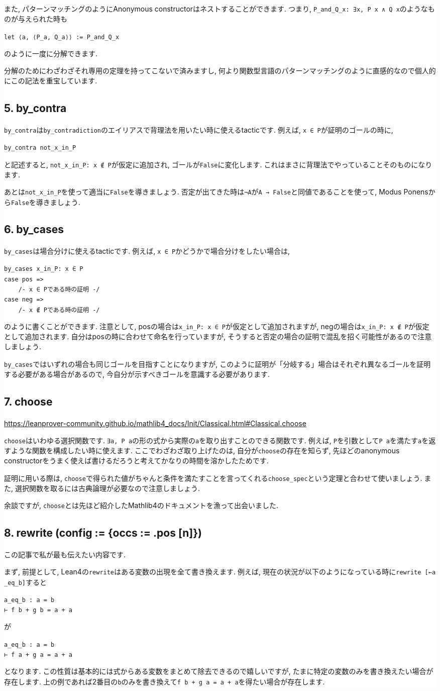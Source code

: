 また, パターンマッチングのようにAnonymous constructorはネストすることができます. つまり, `P_and_Q_x: ∃x, P x ∧ Q x`のようなものが与えられた時も
```lean
let ⟨a, ⟨P_a, Q_a⟩⟩ := P_and_Q_x
```
のように一度に分解できます.

分解のためにわざわざそれ専用の定理を持ってこないで済みますし, 何より関数型言語のパターンマッチングのように直感的なので個人的にこの記法を重宝しています.

## 5. by_contra

`by_contra`は`by_contradiction`のエイリアスで背理法を用いたい時に使えるtacticです. 例えば, `x ∈ P`が証明のゴールの時に,
```lean
by_contra not_x_in_P
```
と記述すると, `not_x_in_P: x ∉ P`が仮定に追加され, ゴールが`False`に変化します. これはまさに背理法でやっていることそのものになります.

あとは`not_x_in_P`を使って適当に`False`を導きましょう. 否定が出てきた時は`¬A`が`A → False`と同値であることを使って, Modus Ponensから`False`を導きましょう.

## 6. by_cases

`by_cases`は場合分けに使えるtacticです. 例えば, `x ∈ P`かどうかで場合分けをしたい場合は,
```lean
by_cases x_in_P: x ∈ P
case pos =>
    /- x ∈ Pである時の証明 -/
case neg =>
    /- x ∉ Pである時の証明 -/
```
のように書くことができます. 注意として, posの場合は`x_in_P: x ∈ P`が仮定として追加されますが, negの場合は`x_in_P: x ∉ P`が仮定として追加されます. 自分はposの時に合わせて命名を行っていますが, そうすると否定の場合の証明で混乱を招く可能性があるので注意しましょう.

`by_cases`ではいずれの場合も同じゴールを目指すことになりますが, このように証明が「分岐する」場合はそれぞれ異なるゴールを証明する必要がある場合があるので, 今自分が示すべきゴールを意識する必要があります.

## 7. choose

https://leanprover-community.github.io/mathlib4_docs/Init/Classical.html#Classical.choose

`choose`はいわゆる選択関数です. `∃a, P a`の形の式から実際の`a`を取り出すことのできる関数です. 例えば, `P`を引数として`P a`を満たす`a`を返すような関数を構成したい時に使えます. ここでわざわざ取り上げたのは, 自分が`choose`の存在を知らず, 先ほどのanonymous constructorをうまく使えば書けるだろうと考えてかなりの時間を溶かしたためです.

証明に用いる際は, `choose`で得られた値がちゃんと条件を満たすことを言ってくれる`choose_spec`という定理と合わせて使いましょう. また, 選択関数を取るには古典論理が必要なので注意しましょう.

余談ですが, `choose`とは先ほど紹介したMathlib4のドキュメントを漁って出会いました.

## 8. rewrite (config := {occs := .pos [n]})

この記事で私が最も伝えたい内容です.

まず, 前提として, Lean4の`rewrite`はある変数の出現を全て書き換えます. 例えば, 現在の状況が以下のようになっている時に`rewrite [←a_eq_b]`すると
```
a_eq_b : a = b
⊢ f b + g b = a + a
```
が
```
a_eq_b : a = b
⊢ f a + g a = a + a
```
となります. この性質は基本的には式からある変数をまとめて除去できるので嬉しいですが, たまに特定の変数のみを書き換えたい場合が存在します. 上の例であれば2番目の`b`のみを書き換えて`f b + g a = a + a`を得たい場合が存在します.
